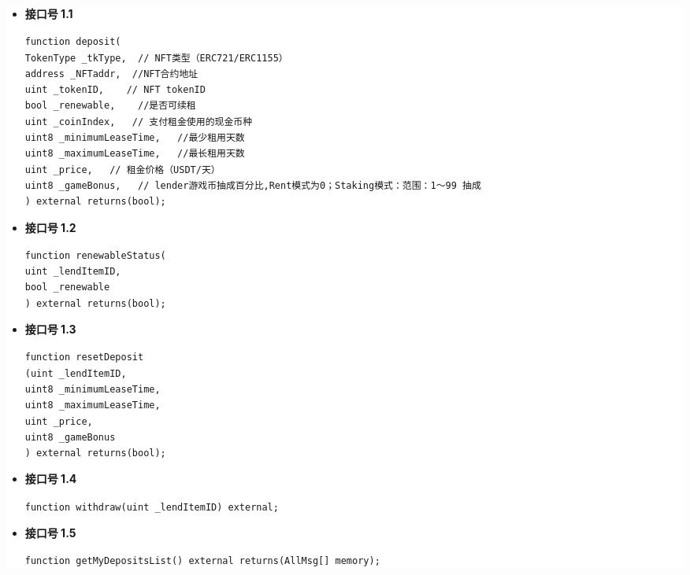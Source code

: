 - **接口号 1.1**

  ```solidity
  function deposit(
  TokenType _tkType,  // NFT类型（ERC721/ERC1155）
  address _NFTaddr,  //NFT合约地址
  uint _tokenID,    // NFT tokenID
  bool _renewable,    //是否可续租
  uint _coinIndex,   // 支付租金使用的现金币种
  uint8 _minimumLeaseTime,   //最少租用天数
  uint8 _maximumLeaseTime,   //最长租用天数
  uint _price,   // 租金价格（USDT/天）
  uint8 _gameBonus,   // lender游戏币抽成百分比,Rent模式为0；Staking模式：范围：1～99 抽成
  ) external returns(bool);  
  
  ```

  

- **接口号 1.2**

  ```solidity
  function renewableStatus(
  uint _lendItemID,
  bool _renewable
  ) external returns(bool);
  
  ```

  

- **接口号 1.3**

  ```solidity
  function resetDeposit
  (uint _lendItemID,
  uint8 _minimumLeaseTime,
  uint8 _maximumLeaseTime,
  uint _price,
  uint8 _gameBonus
  ) external returns(bool);
  
  ```

  

- **接口号 1.4**

  ```solidity
  function withdraw(uint _lendItemID) external;
  ```

  

- **接口号 1.5**

  ```solidity
  function getMyDepositsList() external returns(AllMsg[] memory);
  ```

  
